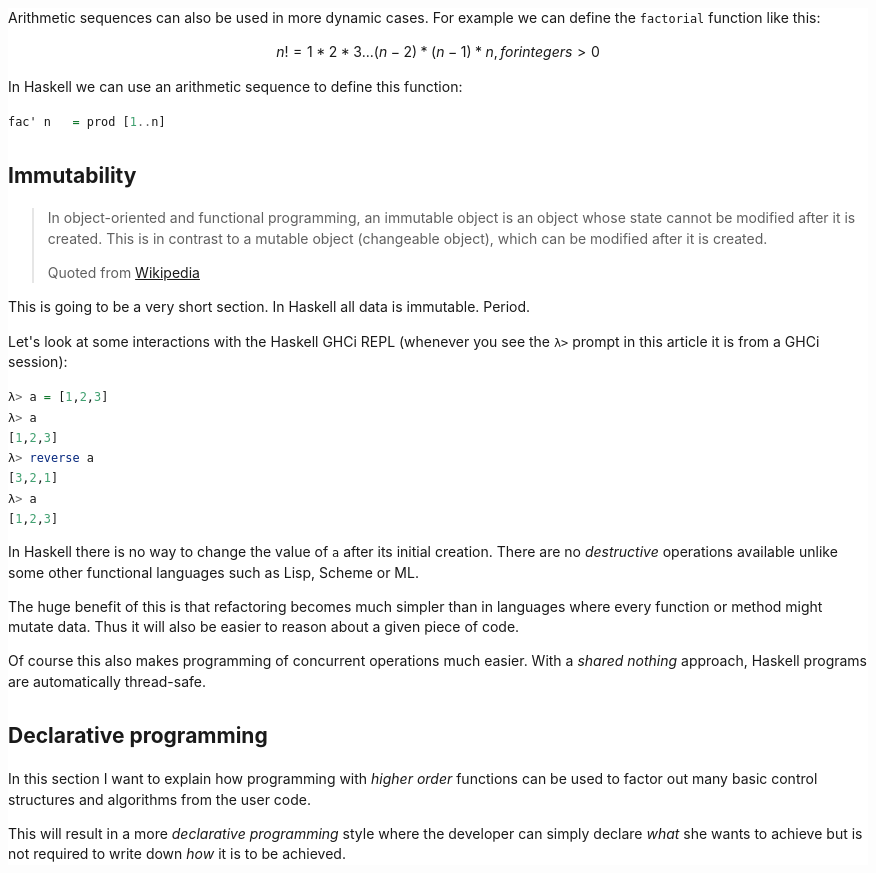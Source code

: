 Arithmetic sequences can also be used in more dynamic cases. For example we can define the `factorial` function like this:
```math
n! = 1 * 2 * 3 ... (n-2) * (n-1) * n, for integers > 0
```

In Haskell we can use an arithmetic sequence to define this function:

```haskell
fac' n   = prod [1..n]
```

## Immutability

> In object-oriented and functional programming, an immutable object is an object 
> whose state cannot be modified after it is created. This is in contrast to a mutable object 
> (changeable object), which can be modified after it is created.
>  
> Quoted from [Wikipedia](https://en.wikipedia.org/wiki/Immutable_object)

This is going to be a very short section. In Haskell all data is immutable. Period.

Let's look at some interactions with the Haskell GHCi REPL (whenever you see the `λ>` prompt in this article 
it is from a GHCi session):

```haskell
λ> a = [1,2,3]
λ> a
[1,2,3]
λ> reverse a
[3,2,1]
λ> a
[1,2,3]
```

In Haskell there is no way to change the value of `a` after its initial creation. There are no *destructive* 
operations available unlike some other functional languages such as Lisp, Scheme or ML.

The huge benefit of this is that refactoring becomes much simpler than in languages where every function or method
might mutate data. Thus it will also be easier to reason about a given piece of code.

Of course this also makes programming of concurrent operations much easier. With a *shared nothing* approach, 
Haskell programs are automatically thread-safe.

## Declarative programming

In this section I want to explain how programming with *higher order* functions can be used to
factor out many basic control structures and algorithms from the user code.

This will result in a more *declarative programming* style where the developer can simply 
declare *what* she wants to achieve but is not required to write down *how* it is to be achieved.
